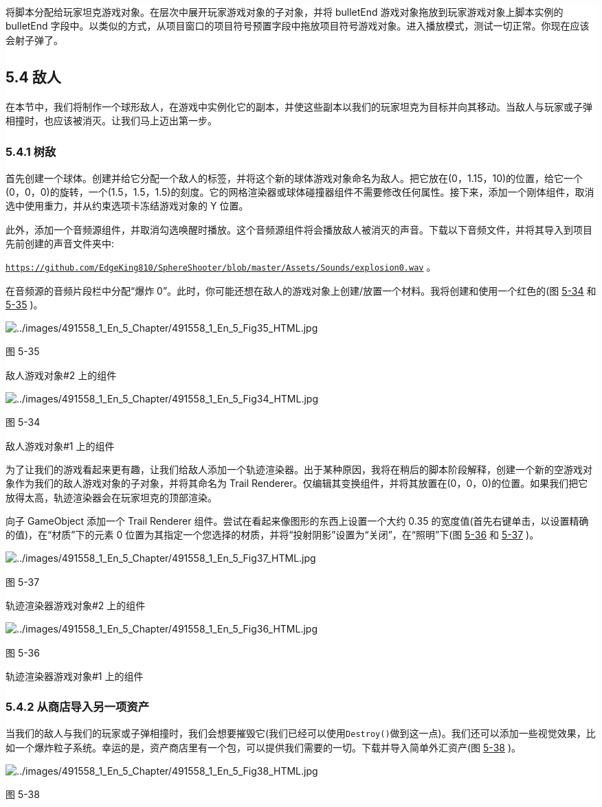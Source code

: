 将脚本分配给玩家坦克游戏对象。在层次中展开玩家游戏对象的子对象，并将 bulletEnd 游戏对象拖放到玩家游戏对象上脚本实例的 bulletEnd 字段中。以类似的方式，从项目窗口的项目符号预置字段中拖放项目符号游戏对象。进入播放模式，测试一切正常。你现在应该会射子弹了。

## 5.4 敌人

在本节中，我们将制作一个球形敌人，在游戏中实例化它的副本，并使这些副本以我们的玩家坦克为目标并向其移动。当敌人与玩家或子弹相撞时，也应该被消灭。让我们马上迈出第一步。

### 5.4.1 树敌

首先创建一个球体。创建并给它分配一个敌人的标签，并将这个新的球体游戏对象命名为敌人。把它放在(0，1.15，10)的位置，给它一个(0，0，0)的旋转，一个(1.5，1.5，1.5)的刻度。它的网格渲染器或球体碰撞器组件不需要修改任何属性。接下来，添加一个刚体组件，取消选中使用重力，并从约束选项卡冻结游戏对象的 Y 位置。

此外，添加一个音频源组件，并取消勾选唤醒时播放。这个音频源组件将会播放敌人被消灭的声音。下载以下音频文件，并将其导入到项目先前创建的声音文件夹中:

[`https://github.com/EdgeKing810/SphereShooter/blob/master/Assets/Sounds/explosion0.wav`](https://github.com/EdgeKing810/SphereShooter/blob/master/Assets/Sounds/explosion0.wav) 。

在音频源的音频片段栏中分配“爆炸 0”。此时，你可能还想在敌人的游戏对象上创建/放置一个材料。我将创建和使用一个红色的(图 [5-34](#Fig34) 和 [5-35](#Fig35) )。

![../images/491558_1_En_5_Chapter/491558_1_En_5_Fig35_HTML.jpg](../images/491558_1_En_5_Chapter/491558_1_En_5_Fig35_HTML.jpg)

图 5-35

敌人游戏对象#2 上的组件

![../images/491558_1_En_5_Chapter/491558_1_En_5_Fig34_HTML.jpg](../images/491558_1_En_5_Chapter/491558_1_En_5_Fig34_HTML.jpg)

图 5-34

敌人游戏对象#1 上的组件

为了让我们的游戏看起来更有趣，让我们给敌人添加一个轨迹渲染器。出于某种原因，我将在稍后的脚本阶段解释，创建一个新的空游戏对象作为我们的敌人游戏对象的子对象，并将其命名为 Trail Renderer。仅编辑其变换组件，并将其放置在(0，0，0)的位置。如果我们把它放得太高，轨迹渲染器会在玩家坦克的顶部渲染。

向子 GameObject 添加一个 Trail Renderer 组件。尝试在看起来像图形的东西上设置一个大约 0.35 的宽度值(首先右键单击，以设置精确的值)，在“材质”下的元素 0 位置为其指定一个您选择的材质，并将“投射阴影”设置为“关闭”，在“照明”下(图 [5-36](#Fig36) 和 [5-37](#Fig37) )。

![../images/491558_1_En_5_Chapter/491558_1_En_5_Fig37_HTML.jpg](../images/491558_1_En_5_Chapter/491558_1_En_5_Fig37_HTML.jpg)

图 5-37

轨迹渲染器游戏对象#2 上的组件

![../images/491558_1_En_5_Chapter/491558_1_En_5_Fig36_HTML.jpg](../images/491558_1_En_5_Chapter/491558_1_En_5_Fig36_HTML.jpg)

图 5-36

轨迹渲染器游戏对象#1 上的组件

### 5.4.2 从商店导入另一项资产

当我们的敌人与我们的玩家或子弹相撞时，我们会想要摧毁它(我们已经可以使用`Destroy()`做到这一点)。我们还可以添加一些视觉效果，比如一个爆炸粒子系统。幸运的是，资产商店里有一个包，可以提供我们需要的一切。下载并导入简单外汇资产(图 [5-38](#Fig38) )。

![../images/491558_1_En_5_Chapter/491558_1_En_5_Fig38_HTML.jpg](../images/491558_1_En_5_Chapter/491558_1_En_5_Fig38_HTML.jpg)

图 5-38
